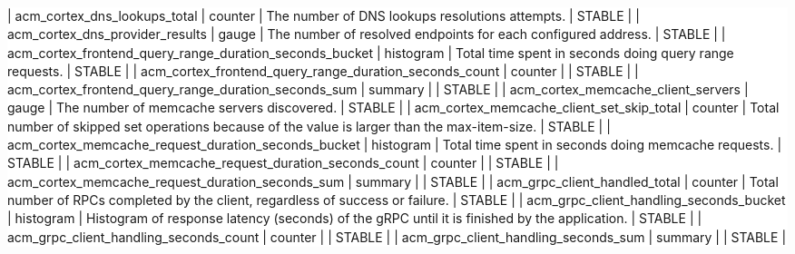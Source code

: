 | acm_cortex_dns_lookups_total                                                  | counter     | The number of DNS lookups resolutions attempts.                                                                                                                                                                                                                                                                        | STABLE |
| acm_cortex_dns_provider_results                                               | gauge       | The number of resolved endpoints for each configured address.                                                                                                                                                                                                                                                          | STABLE |
| acm_cortex_frontend_query_range_duration_seconds_bucket                       | histogram   | Total time spent in seconds doing query range requests.                                                                                                                                                                                                                                                                | STABLE |
| acm_cortex_frontend_query_range_duration_seconds_count                        | counter     |                                                                                                                                                                                                                                                                                                                        | STABLE |
| acm_cortex_frontend_query_range_duration_seconds_sum                          | summary     |                                                                                                                                                                                                                                                                                                                        | STABLE |
| acm_cortex_memcache_client_servers                                            | gauge       | The number of memcache servers discovered.                                                                                                                                                                                                                                                                             | STABLE |
| acm_cortex_memcache_client_set_skip_total                                     | counter     | Total number of skipped set operations because of the value is larger than the max-item-size.                                                                                                                                                                                                                          | STABLE |
| acm_cortex_memcache_request_duration_seconds_bucket                           | histogram   | Total time spent in seconds doing memcache requests.                                                                                                                                                                                                                                                                   | STABLE |
| acm_cortex_memcache_request_duration_seconds_count                            | counter     |                                                                                                                                                                                                                                                                                                                        | STABLE |
| acm_cortex_memcache_request_duration_seconds_sum                              | summary     |                                                                                                                                                                                                                                                                                                                        | STABLE |
| acm_grpc_client_handled_total                                                 | counter     | Total number of RPCs completed by the client, regardless of success or failure.                                                                                                                                                                                                                                        | STABLE |
| acm_grpc_client_handling_seconds_bucket                                       | histogram   | Histogram of response latency (seconds) of the gRPC until it is finished by the application.                                                                                                                                                                                                                           | STABLE |
| acm_grpc_client_handling_seconds_count                                        | counter     |                                                                                                                                                                                                                                                                                                                        | STABLE |
| acm_grpc_client_handling_seconds_sum                                          | summary     |                                                                                                                                                                                                                                                                                                                        | STABLE |